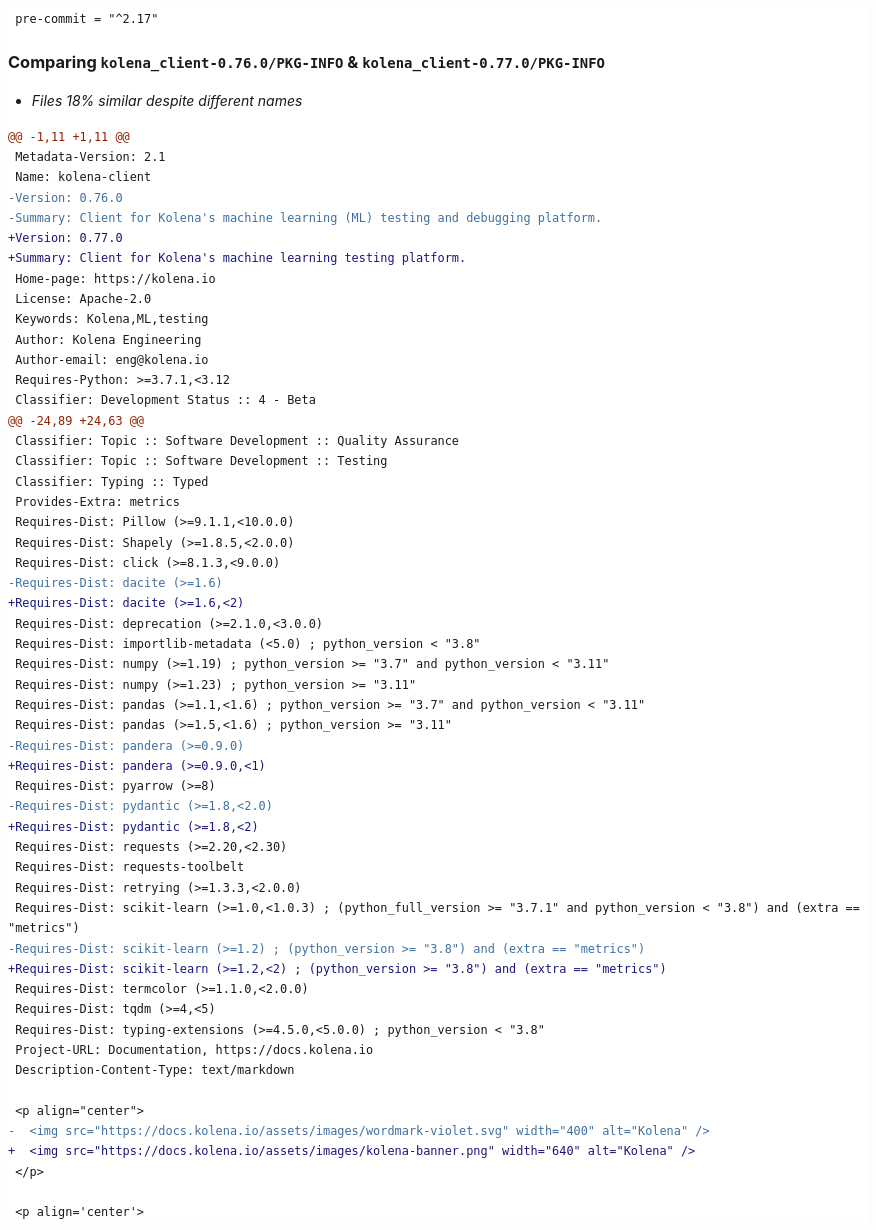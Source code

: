 ```diff
 pre-commit = "^2.17"
```

### Comparing `kolena_client-0.76.0/PKG-INFO` & `kolena_client-0.77.0/PKG-INFO`

 * *Files 18% similar despite different names*

```diff
@@ -1,11 +1,11 @@
 Metadata-Version: 2.1
 Name: kolena-client
-Version: 0.76.0
-Summary: Client for Kolena's machine learning (ML) testing and debugging platform.
+Version: 0.77.0
+Summary: Client for Kolena's machine learning testing platform.
 Home-page: https://kolena.io
 License: Apache-2.0
 Keywords: Kolena,ML,testing
 Author: Kolena Engineering
 Author-email: eng@kolena.io
 Requires-Python: >=3.7.1,<3.12
 Classifier: Development Status :: 4 - Beta
@@ -24,89 +24,63 @@
 Classifier: Topic :: Software Development :: Quality Assurance
 Classifier: Topic :: Software Development :: Testing
 Classifier: Typing :: Typed
 Provides-Extra: metrics
 Requires-Dist: Pillow (>=9.1.1,<10.0.0)
 Requires-Dist: Shapely (>=1.8.5,<2.0.0)
 Requires-Dist: click (>=8.1.3,<9.0.0)
-Requires-Dist: dacite (>=1.6)
+Requires-Dist: dacite (>=1.6,<2)
 Requires-Dist: deprecation (>=2.1.0,<3.0.0)
 Requires-Dist: importlib-metadata (<5.0) ; python_version < "3.8"
 Requires-Dist: numpy (>=1.19) ; python_version >= "3.7" and python_version < "3.11"
 Requires-Dist: numpy (>=1.23) ; python_version >= "3.11"
 Requires-Dist: pandas (>=1.1,<1.6) ; python_version >= "3.7" and python_version < "3.11"
 Requires-Dist: pandas (>=1.5,<1.6) ; python_version >= "3.11"
-Requires-Dist: pandera (>=0.9.0)
+Requires-Dist: pandera (>=0.9.0,<1)
 Requires-Dist: pyarrow (>=8)
-Requires-Dist: pydantic (>=1.8,<2.0)
+Requires-Dist: pydantic (>=1.8,<2)
 Requires-Dist: requests (>=2.20,<2.30)
 Requires-Dist: requests-toolbelt
 Requires-Dist: retrying (>=1.3.3,<2.0.0)
 Requires-Dist: scikit-learn (>=1.0,<1.0.3) ; (python_full_version >= "3.7.1" and python_version < "3.8") and (extra == "metrics")
-Requires-Dist: scikit-learn (>=1.2) ; (python_version >= "3.8") and (extra == "metrics")
+Requires-Dist: scikit-learn (>=1.2,<2) ; (python_version >= "3.8") and (extra == "metrics")
 Requires-Dist: termcolor (>=1.1.0,<2.0.0)
 Requires-Dist: tqdm (>=4,<5)
 Requires-Dist: typing-extensions (>=4.5.0,<5.0.0) ; python_version < "3.8"
 Project-URL: Documentation, https://docs.kolena.io
 Description-Content-Type: text/markdown
 
 <p align="center">
-  <img src="https://docs.kolena.io/assets/images/wordmark-violet.svg" width="400" alt="Kolena" />
+  <img src="https://docs.kolena.io/assets/images/kolena-banner.png" width="640" alt="Kolena" />
 </p>
 
 <p align='center'>
```